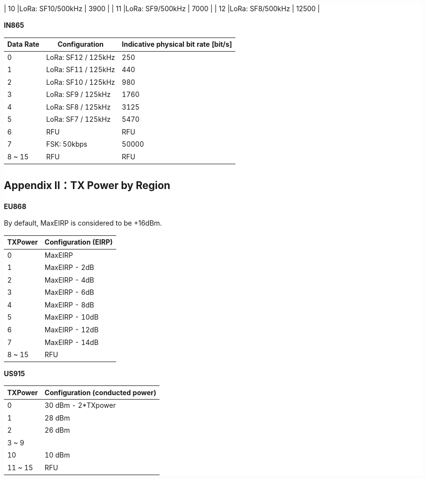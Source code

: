 |   10    |LoRa: SF10/500kHz  |                 3900               |
|   11    |LoRa: SF9/500kHz   |                 7000               |
|   12    |LoRa: SF8/500kHz   |                 12500              |

<b>IN865</b>

|Data Rate|   Configuration   |Indicative physical bit rate [bit/s]|
|---------|-------------------|------------------------------------|
|   0     |LoRa: SF12 / 125kHz|                 250                |
|   1     |LoRa: SF11 / 125kHz|                 440                |
|   2     |LoRa: SF10 / 125kHz|                 980                |
|   3     |LoRa: SF9 / 125kHz |                 1760               |
|   4     |LoRa: SF8 / 125kHz |                 3125               |
|   5     |LoRa: SF7 / 125kHz |                 5470               |
|   6     |RFU                |                 RFU                |
|   7     |FSK: 50kbps        |                 50000              |
| 8 ~ 15  |RFU                |                 RFU                |

## Appendix II：TX Power by Region

<b>EU868</b>

By default, MaxEIRP is considered to be +16dBm. 

|TXPower|Configuration (EIRP)|
|-------|--------------------|
|   0   |   MaxEIRP          |
|   1   |   MaxEIRP - 2dB    |
|   2   |   MaxEIRP - 4dB    |
|   3   |   MaxEIRP - 6dB    |
|   4   |   MaxEIRP - 8dB    |
|   5   |   MaxEIRP - 10dB   |
|   6   |   MaxEIRP - 12dB   |
|   7   |   MaxEIRP - 14dB   |
|8 ~ 15 |      RFU           |

<b>US915</b>

|TXPower|Configuration (conducted power)|
|-------|-------------------------------|
|   0   |   30 dBm - 2*TXpower          |
|   1   |   28 dBm                      |
|   2   |   26 dBm                      |
| 3 ~ 9 |                               |
|   10  |   10 dBm                      |
|11 ~ 15|      RFU                      |
